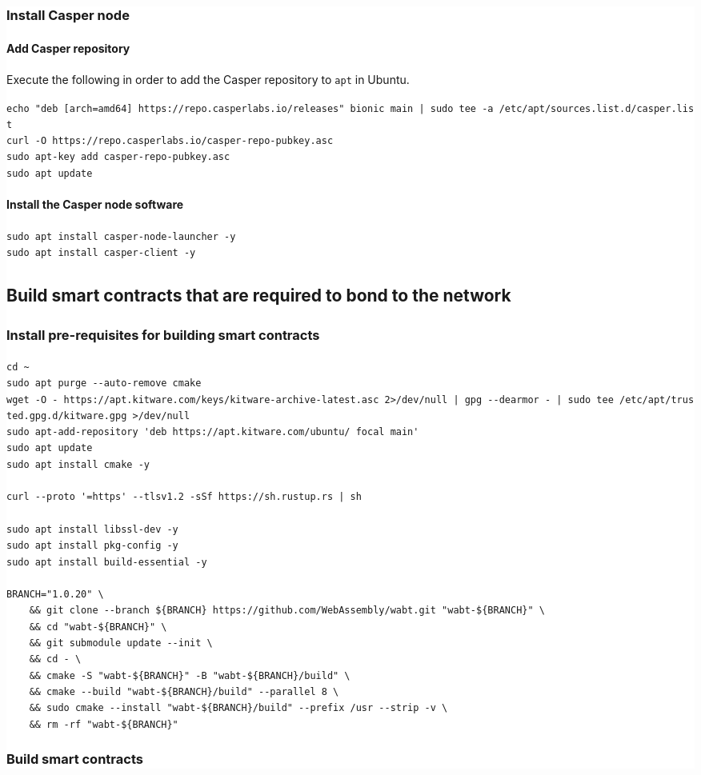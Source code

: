 ### Install Casper node

#### Add Casper repository

Execute the following in order to add the Casper repository to `apt` in Ubuntu. 
```shell
echo "deb [arch=amd64] https://repo.casperlabs.io/releases" bionic main | sudo tee -a /etc/apt/sources.list.d/casper.list
curl -O https://repo.casperlabs.io/casper-repo-pubkey.asc
sudo apt-key add casper-repo-pubkey.asc
sudo apt update
```

#### Install the Casper node software

```
sudo apt install casper-node-launcher -y
sudo apt install casper-client -y
```

## Build smart contracts that are required to bond to the network 

### Install pre-requisites for building smart contracts

```
cd ~
sudo apt purge --auto-remove cmake
wget -O - https://apt.kitware.com/keys/kitware-archive-latest.asc 2>/dev/null | gpg --dearmor - | sudo tee /etc/apt/trusted.gpg.d/kitware.gpg >/dev/null
sudo apt-add-repository 'deb https://apt.kitware.com/ubuntu/ focal main'   
sudo apt update
sudo apt install cmake -y

curl --proto '=https' --tlsv1.2 -sSf https://sh.rustup.rs | sh

sudo apt install libssl-dev -y
sudo apt install pkg-config -y
sudo apt install build-essential -y

BRANCH="1.0.20" \
    && git clone --branch ${BRANCH} https://github.com/WebAssembly/wabt.git "wabt-${BRANCH}" \
    && cd "wabt-${BRANCH}" \
    && git submodule update --init \
    && cd - \
    && cmake -S "wabt-${BRANCH}" -B "wabt-${BRANCH}/build" \
    && cmake --build "wabt-${BRANCH}/build" --parallel 8 \
    && sudo cmake --install "wabt-${BRANCH}/build" --prefix /usr --strip -v \
    && rm -rf "wabt-${BRANCH}"
```

### Build smart contracts


[comment]: <> ([include ../casper-client/check-balance.md])
[comment]: <> ([include ../casper-client/bond.md])